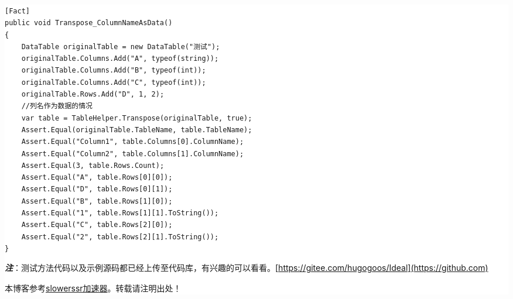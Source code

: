 ```
[Fact]
public void Transpose_ColumnNameAsData()
{
    DataTable originalTable = new DataTable("测试");
    originalTable.Columns.Add("A", typeof(string));
    originalTable.Columns.Add("B", typeof(int));
    originalTable.Columns.Add("C", typeof(int));
    originalTable.Rows.Add("D", 1, 2);
    //列名作为数据的情况
    var table = TableHelper.Transpose(originalTable, true);
    Assert.Equal(originalTable.TableName, table.TableName);
    Assert.Equal("Column1", table.Columns[0].ColumnName);
    Assert.Equal("Column2", table.Columns[1].ColumnName);
    Assert.Equal(3, table.Rows.Count);
    Assert.Equal("A", table.Rows[0][0]);
    Assert.Equal("D", table.Rows[0][1]);
    Assert.Equal("B", table.Rows[1][0]);
    Assert.Equal("1", table.Rows[1][1].ToString());
    Assert.Equal("C", table.Rows[2][0]);
    Assert.Equal("2", table.Rows[2][1].ToString());
}

```

***注***：测试方法代码以及示例源码都已经上传至代码库，有兴趣的可以看看。[https://gitee.com/hugogoos/Ideal](https://github.com)


 本博客参考[slowerssr加速器](https://slowerss.com)。转载请注明出处！
